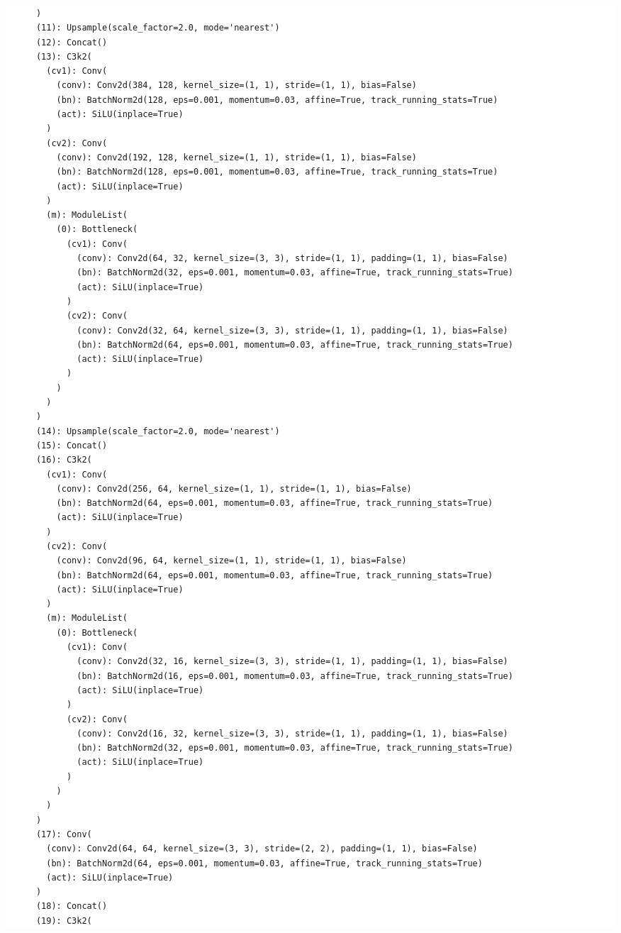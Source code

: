           )
          (11): Upsample(scale_factor=2.0, mode='nearest')
          (12): Concat()
          (13): C3k2(
            (cv1): Conv(
              (conv): Conv2d(384, 128, kernel_size=(1, 1), stride=(1, 1), bias=False)
              (bn): BatchNorm2d(128, eps=0.001, momentum=0.03, affine=True, track_running_stats=True)
              (act): SiLU(inplace=True)
            )
            (cv2): Conv(
              (conv): Conv2d(192, 128, kernel_size=(1, 1), stride=(1, 1), bias=False)
              (bn): BatchNorm2d(128, eps=0.001, momentum=0.03, affine=True, track_running_stats=True)
              (act): SiLU(inplace=True)
            )
            (m): ModuleList(
              (0): Bottleneck(
                (cv1): Conv(
                  (conv): Conv2d(64, 32, kernel_size=(3, 3), stride=(1, 1), padding=(1, 1), bias=False)
                  (bn): BatchNorm2d(32, eps=0.001, momentum=0.03, affine=True, track_running_stats=True)
                  (act): SiLU(inplace=True)
                )
                (cv2): Conv(
                  (conv): Conv2d(32, 64, kernel_size=(3, 3), stride=(1, 1), padding=(1, 1), bias=False)
                  (bn): BatchNorm2d(64, eps=0.001, momentum=0.03, affine=True, track_running_stats=True)
                  (act): SiLU(inplace=True)
                )
              )
            )
          )
          (14): Upsample(scale_factor=2.0, mode='nearest')
          (15): Concat()
          (16): C3k2(
            (cv1): Conv(
              (conv): Conv2d(256, 64, kernel_size=(1, 1), stride=(1, 1), bias=False)
              (bn): BatchNorm2d(64, eps=0.001, momentum=0.03, affine=True, track_running_stats=True)
              (act): SiLU(inplace=True)
            )
            (cv2): Conv(
              (conv): Conv2d(96, 64, kernel_size=(1, 1), stride=(1, 1), bias=False)
              (bn): BatchNorm2d(64, eps=0.001, momentum=0.03, affine=True, track_running_stats=True)
              (act): SiLU(inplace=True)
            )
            (m): ModuleList(
              (0): Bottleneck(
                (cv1): Conv(
                  (conv): Conv2d(32, 16, kernel_size=(3, 3), stride=(1, 1), padding=(1, 1), bias=False)
                  (bn): BatchNorm2d(16, eps=0.001, momentum=0.03, affine=True, track_running_stats=True)
                  (act): SiLU(inplace=True)
                )
                (cv2): Conv(
                  (conv): Conv2d(16, 32, kernel_size=(3, 3), stride=(1, 1), padding=(1, 1), bias=False)
                  (bn): BatchNorm2d(32, eps=0.001, momentum=0.03, affine=True, track_running_stats=True)
                  (act): SiLU(inplace=True)
                )
              )
            )
          )
          (17): Conv(
            (conv): Conv2d(64, 64, kernel_size=(3, 3), stride=(2, 2), padding=(1, 1), bias=False)
            (bn): BatchNorm2d(64, eps=0.001, momentum=0.03, affine=True, track_running_stats=True)
            (act): SiLU(inplace=True)
          )
          (18): Concat()
          (19): C3k2(